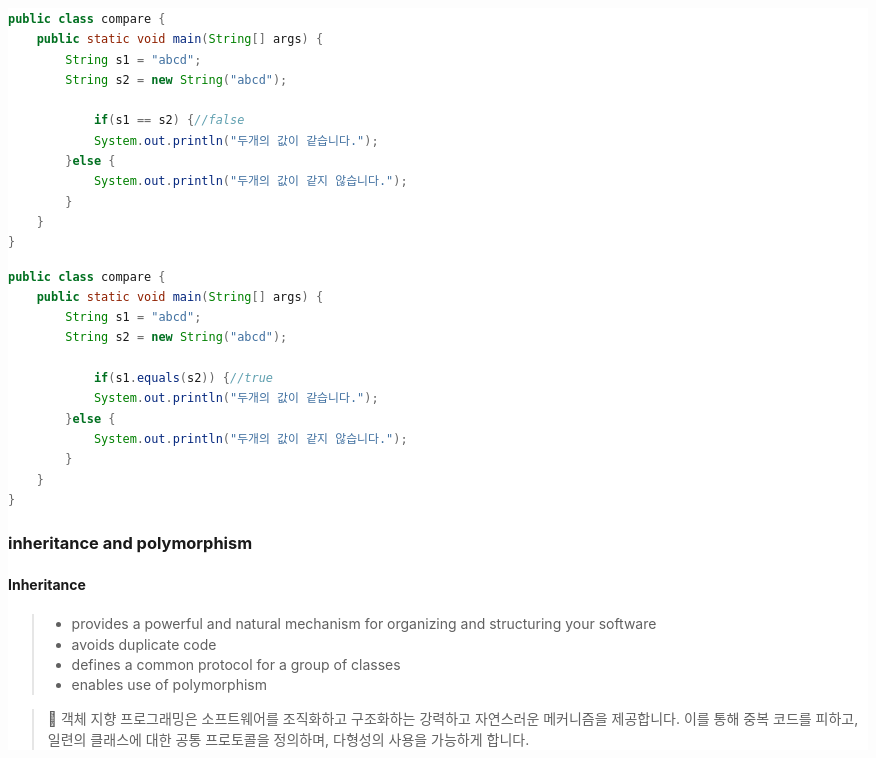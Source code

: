 ```java
public class compare {
    public static void main(String[] args) {
        String s1 = "abcd";
        String s2 = new String("abcd");
		
	        if(s1 == s2) {//false
            System.out.println("두개의 값이 같습니다.");
        }else {
            System.out.println("두개의 값이 같지 않습니다.");
        }
    }
}
```

```java
public class compare {
    public static void main(String[] args) {
        String s1 = "abcd";
        String s2 = new String("abcd");
		
	        if(s1.equals(s2)) {//true
            System.out.println("두개의 값이 같습니다.");
        }else {
            System.out.println("두개의 값이 같지 않습니다.");
        }
    }
}

```


### inheritance and polymorphism

#### Inheritance
>  - provides a powerful and natural mechanism for organizing and structuring your software
 > - avoids duplicate code
 > - defines a common protocol for a group of classes
 > - enables use of polymorphism

> 📌 객체 지향 프로그래밍은 소프트웨어를 조직화하고 구조화하는 강력하고 자연스러운 메커니즘을 제공합니다. 이를 통해 중복 코드를 피하고, 일련의 클래스에 대한 공통 프로토콜을 정의하며, 다형성의 사용을 가능하게 합니다.

